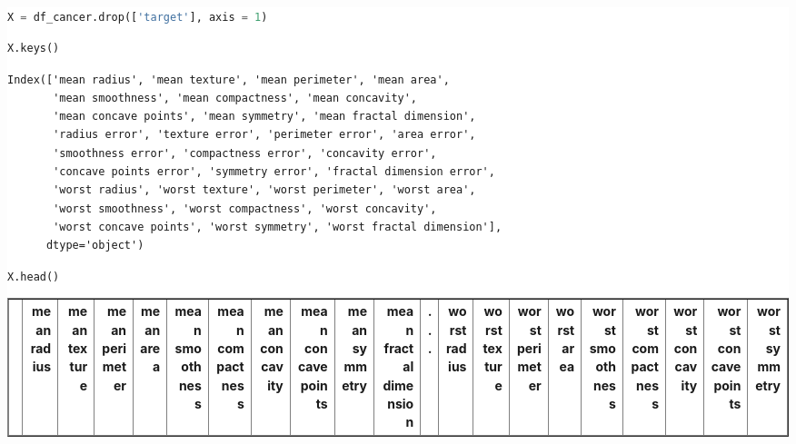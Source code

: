 
```python
X = df_cancer.drop(['target'], axis = 1)
```


```python
X.keys()
```




    Index(['mean radius', 'mean texture', 'mean perimeter', 'mean area',
           'mean smoothness', 'mean compactness', 'mean concavity',
           'mean concave points', 'mean symmetry', 'mean fractal dimension',
           'radius error', 'texture error', 'perimeter error', 'area error',
           'smoothness error', 'compactness error', 'concavity error',
           'concave points error', 'symmetry error', 'fractal dimension error',
           'worst radius', 'worst texture', 'worst perimeter', 'worst area',
           'worst smoothness', 'worst compactness', 'worst concavity',
           'worst concave points', 'worst symmetry', 'worst fractal dimension'],
          dtype='object')




```python
X.head()
```




<div>
<style scoped>
    .dataframe tbody tr th:only-of-type {
        vertical-align: middle;
    }

    .dataframe tbody tr th {
        vertical-align: top;
    }

    .dataframe thead th {
        text-align: right;
    }
</style>
<table border="1" class="dataframe">
  <thead>
    <tr style="text-align: right;">
      <th></th>
      <th>mean radius</th>
      <th>mean texture</th>
      <th>mean perimeter</th>
      <th>mean area</th>
      <th>mean smoothness</th>
      <th>mean compactness</th>
      <th>mean concavity</th>
      <th>mean concave points</th>
      <th>mean symmetry</th>
      <th>mean fractal dimension</th>
      <th>...</th>
      <th>worst radius</th>
      <th>worst texture</th>
      <th>worst perimeter</th>
      <th>worst area</th>
      <th>worst smoothness</th>
      <th>worst compactness</th>
      <th>worst concavity</th>
      <th>worst concave points</th>
      <th>worst symmetry</th>